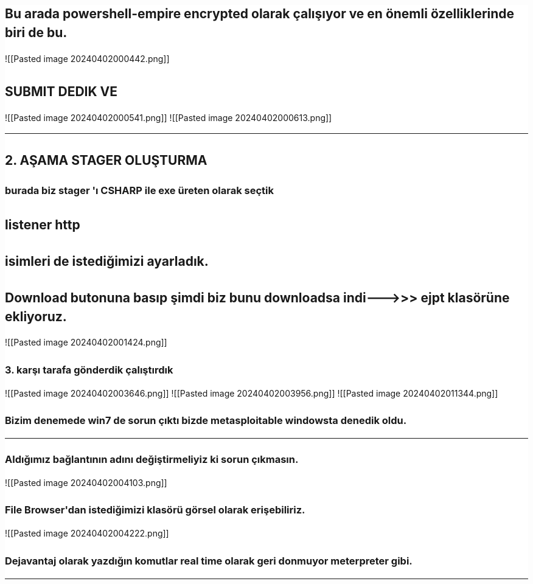 ## Bu arada powershell-empire encrypted olarak çalışıyor ve en önemli özelliklerinde biri de bu.

![[Pasted image 20240402000442.png]]

## SUBMIT DEDIK VE
![[Pasted image 20240402000541.png]]
![[Pasted image 20240402000613.png]]

---
## 2. AŞAMA STAGER OLUŞTURMA
### burada biz stager 'ı CSHARP ile exe üreten olarak seçtik
## listener http
## isimleri de istediğimizi ayarladık.

## Download butonuna basıp şimdi biz bunu downloadsa indi--->>> ejpt klasörüne ekliyoruz.

![[Pasted image 20240402001424.png]]

### 3. karşı tarafa gönderdik çalıştırdık
![[Pasted image 20240402003646.png]]
![[Pasted image 20240402003956.png]]
![[Pasted image 20240402011344.png]]
### Bizim denemede win7 de sorun çıktı bizde metasploitable  windowsta denedik oldu.

---

### Aldığımız bağlantının adını değiştirmeliyiz ki sorun çıkmasın.
![[Pasted image 20240402004103.png]]

### File Browser'dan istediğimizi klasörü görsel olarak erişebiliriz.

![[Pasted image 20240402004222.png]]

### Dejavantaj olarak yazdığın komutlar real time olarak geri donmuyor meterpreter gibi.

---


